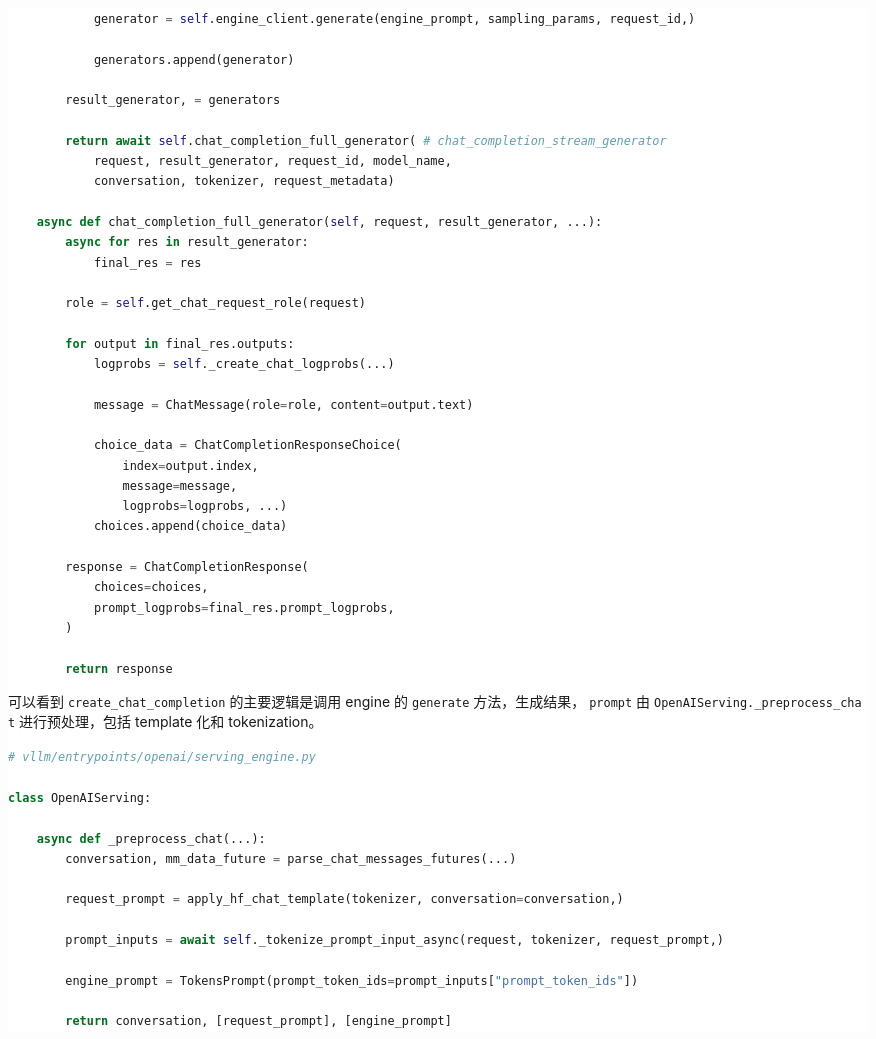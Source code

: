 ```python
            generator = self.engine_client.generate(engine_prompt, sampling_params, request_id,)

            generators.append(generator)

        result_generator, = generators

        return await self.chat_completion_full_generator( # chat_completion_stream_generator
            request, result_generator, request_id, model_name,
            conversation, tokenizer, request_metadata)

    async def chat_completion_full_generator(self, request, result_generator, ...):
        async for res in result_generator:
            final_res = res

        role = self.get_chat_request_role(request)

        for output in final_res.outputs:
            logprobs = self._create_chat_logprobs(...)

            message = ChatMessage(role=role, content=output.text)

            choice_data = ChatCompletionResponseChoice(
                index=output.index,
                message=message,
                logprobs=logprobs, ...)
            choices.append(choice_data)

        response = ChatCompletionResponse(
            choices=choices,
            prompt_logprobs=final_res.prompt_logprobs,
        )

        return response
```

可以看到 `create_chat_completion` 的主要逻辑是调用 engine 的 `generate` 方法，生成结果，
`prompt` 由 `OpenAIServing._preprocess_chat` 进行预处理，包括 template 化和 tokenization。

```python
# vllm/entrypoints/openai/serving_engine.py

class OpenAIServing:

    async def _preprocess_chat(...):
        conversation, mm_data_future = parse_chat_messages_futures(...)

        request_prompt = apply_hf_chat_template(tokenizer, conversation=conversation,)

        prompt_inputs = await self._tokenize_prompt_input_async(request, tokenizer, request_prompt,)

        engine_prompt = TokensPrompt(prompt_token_ids=prompt_inputs["prompt_token_ids"])

        return conversation, [request_prompt], [engine_prompt]
```
